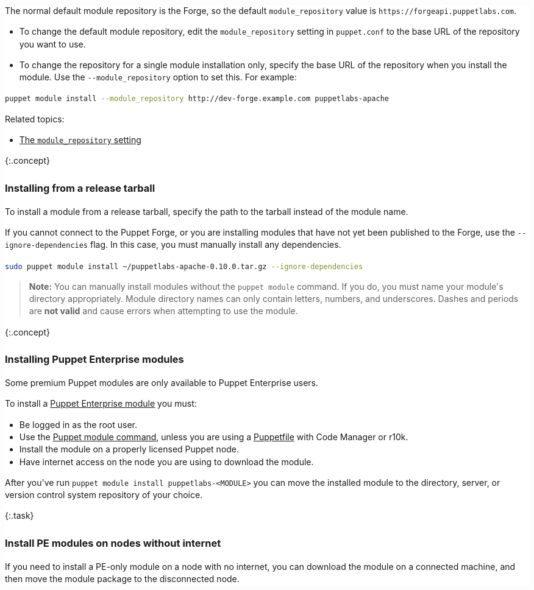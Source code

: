 The normal default module repository is the Forge, so the default `module_repository` value is `https://forgeapi.puppetlabs.com`.

* To change the default module repository, edit the `module_repository` setting in `puppet.conf` to the base URL of the repository you want to use.

* To change the repository for a single module installation only, specify the base URL of the repository when you install the module. Use the `--module_repository` option to set this. For example:

``` bash
puppet module install --module_repository http://dev-forge.example.com puppetlabs-apache
```

Related topics:

* [The `module_repository` setting](./configuration.html#modulerepository)

{:.concept}
### Installing from a release tarball

To install a module from a release tarball, specify the path to the tarball instead of the module name.

If you cannot connect to the Puppet Forge, or you are installing modules that have not yet been published to the Forge, use the `--ignore-dependencies` flag. In this case, you must manually install any dependencies.

``` bash
sudo puppet module install ~/puppetlabs-apache-0.10.0.tar.gz --ignore-dependencies
```

> **Note:** You can manually install modules without the `puppet module` command. If you do, you must name your module's directory appropriately. Module directory names can only contain letters, numbers, and underscores. Dashes and periods are **not valid** and cause errors when attempting to use the module.

{:.concept}
### Installing Puppet Enterprise modules

Some premium Puppet modules are only available to Puppet Enterprise users.

To install a [Puppet Enterprise module](/forge/puppetenterprisemodules) you must:

* Be logged in as the root user.
* Use the [Puppet module command](#about-puppet-module), unless you are using a [Puppetfile][puppetfile] with Code Manager or r10k.
* Install the module on a properly licensed Puppet node.
* Have internet access on the node you are using to download the module.

After you've run `puppet module install puppetlabs-<MODULE>` you can move the installed module to the directory, server, or version control system repository of your choice.

{:.task}
### Install PE modules on nodes without internet

If you need to install a PE-only module on a node with no internet, you can download the module on a connected machine, and then move the module package to the disconnected node.


[forge]: https://forge.puppet.com
[module_man]: ./man/module.html
[modulepath]: ./dirs_modulepath.html
[codedir]: ./dirs_codedir.html
[publishing]: ./modules_publishing.html
[fundamentals]: ./modules_fundamentals.html
[plugins]: ./plugins_in_modules.html
[documentation]: ./modules_documentation.html
[errors]: {{pe}}/troubleshooting_windows.html#error-messages
[metadata.json]: ./modules_metadata.html
[code_mgr]: {{pe}}/code_mgr.html
[r10k]: {{pe}}/r10k.html
[puppetfile]: {{pe}}/cmgmt_puppetfile.html
[approved]: https://forge.puppet.com/approved
[supported]: https://forge.puppet.com/supported
[score]: /forge/assessingmodulequality.html
[environment]: ./environments.html
[pdk]: {{pdk}}/pdk.html